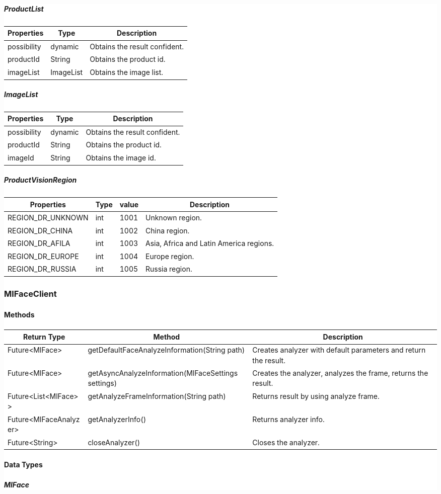 ##### ProductList

| Properties | Type | Description |
| ---- | ----- | ----- |
| possibility | dynamic | Obtains the result confident. |
| productId | String | Obtains the product id. |
| imageList | ImageList | Obtains the image list. |

##### ImageList

| Properties | Type | Description |
| ---- | ----- | ----- |
| possibility | dynamic | Obtains the result confident. |
| productId | String | Obtains the product id. |
| imageId | String | Obtains the image id. |

##### ProductVisionRegion

| Properties | Type | value | Description |
| ---- | ----- | ----- | ------ |
| REGION_DR_UNKNOWN | int | 1001 | Unknown region. |
| REGION_DR_CHINA  | int | 1002 | China region. |
| REGION_DR_AFILA  | int | 1003 | Asia, Africa and Latin America regions. |
| REGION_DR_EUROPE  | int | 1004 | Europe region. |
| REGION_DR_RUSSIA   | int | 1005 | Russia region. |

### MlFaceClient

#### Methods

| Return Type | Method | Description |
| ---- | ---- | ----- |
| Future\<MlFace\> | getDefaultFaceAnalyzeInformation(String path) | Creates analyzer with default parameters and return the result. |
| Future\<MlFace\> | getAsyncAnalyzeInformation(MlFaceSettings settings) | Creates the analyzer, analyzes the frame, returns the result. |
| Future\<List\<MlFace\>\> | getAnalyzeFrameInformation(String path) | Returns result by using analyze frame. |
| Future\<MlFaceAnalyzer\> | getAnalyzerInfo() | Returns analyzer info. |
| Future\<String\> | closeAnalyzer() | Closes the analyzer. |

#### Data Types

##### MlFace
